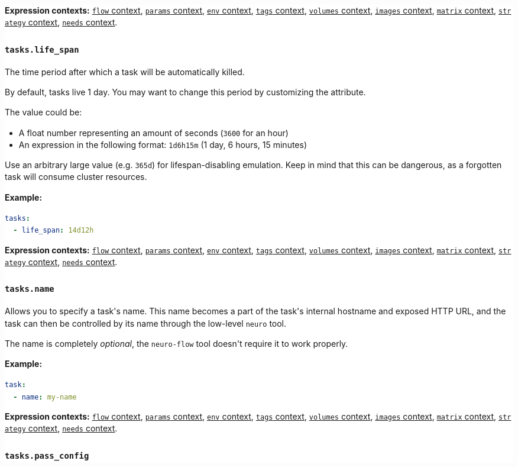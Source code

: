 **Expression contexts:** [`flow` context](batch-contexts.md#flow-context), [`params` context](batch-contexts.md#params-context), [`env` context](batch-contexts.md#env-context), [`tags` context](batch-contexts.md#tags-context), [`volumes` context](batch-contexts.md#volumes-context), [`images` context](batch-contexts.md#images-context), [`matrix` context](batch-contexts.md#matrix-context), [`strategy` context](batch-contexts.md#strategy-context), [`needs` context](batch-contexts.md#needs-context).

### `tasks.life_span`

The time period after which a task will be automatically killed.

By default, tasks live 1 day. You may want to change this period by customizing the attribute.

The value could be:

* A float number representing an amount of seconds (`3600` for an hour)
* An expression in the following format: `1d6h15m` (1 day, 6 hours, 15 minutes)

Use an arbitrary large value (e.g. `365d`) for lifespan-disabling emulation. Keep in mind that this can be dangerous, as a forgotten task will consume cluster resources.

**Example:**

```yaml
tasks:
  - life_span: 14d12h
```

**Expression contexts:** [`flow` context](batch-contexts.md#flow-context), [`params` context](batch-contexts.md#params-context), [`env` context](batch-contexts.md#env-context), [`tags` context](batch-contexts.md#tags-context), [`volumes` context](batch-contexts.md#volumes-context), [`images` context](batch-contexts.md#images-context), [`matrix` context](batch-contexts.md#matrix-context), [`strategy` context](batch-contexts.md#strategy-context), [`needs` context](batch-contexts.md#needs-context).

### `tasks.name`

Allows you to specify a task's name. This name becomes a part of the task's internal hostname and exposed HTTP URL, and the task can then be controlled by its name through the low-level `neuro` tool.

The name is completely _optional_, the `neuro-flow` tool doesn't require it to work properly.

**Example:**

```yaml
task:
  - name: my-name
```

**Expression contexts:** [`flow` context](batch-contexts.md#flow-context), [`params` context](batch-contexts.md#params-context), [`env` context](batch-contexts.md#env-context), [`tags` context](batch-contexts.md#tags-context), [`volumes` context](batch-contexts.md#volumes-context), [`images` context](batch-contexts.md#images-context), [`matrix` context](batch-contexts.md#matrix-context), [`strategy` context](batch-contexts.md#strategy-context), [`needs` context](batch-contexts.md#needs-context).

### `tasks.pass_config`

